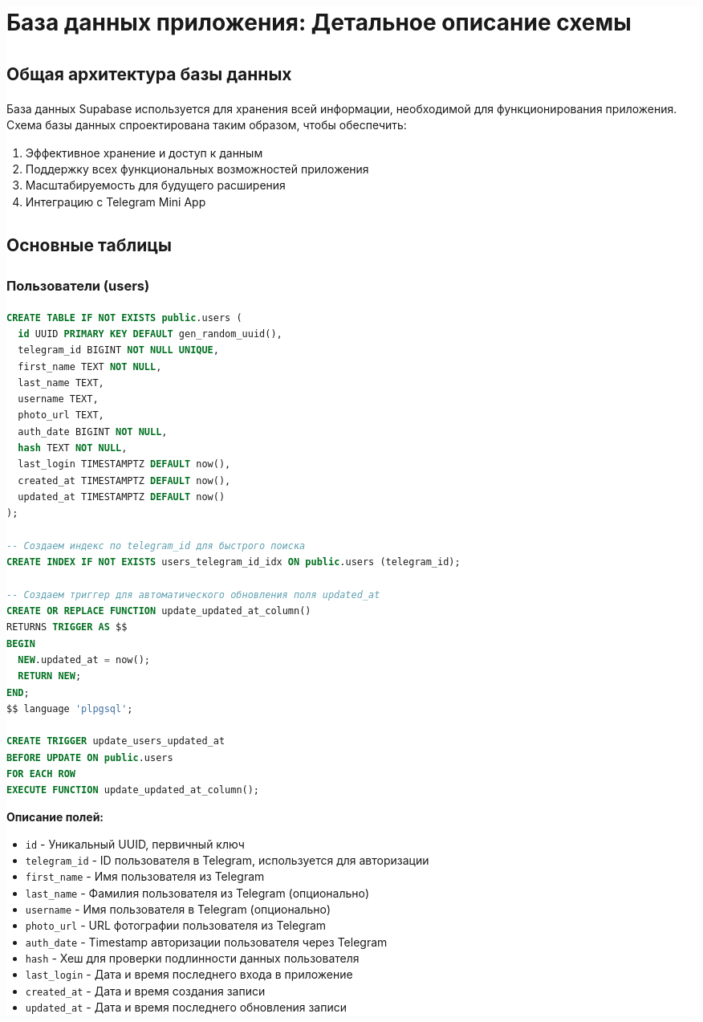 # База данных приложения: Детальное описание схемы

## Общая архитектура базы данных

База данных Supabase используется для хранения всей информации, необходимой для функционирования приложения. Схема базы данных спроектирована таким образом, чтобы обеспечить:

1. Эффективное хранение и доступ к данным
2. Поддержку всех функциональных возможностей приложения
3. Масштабируемость для будущего расширения
4. Интеграцию с Telegram Mini App

## Основные таблицы

### Пользователи (users)

```sql
CREATE TABLE IF NOT EXISTS public.users (
  id UUID PRIMARY KEY DEFAULT gen_random_uuid(),
  telegram_id BIGINT NOT NULL UNIQUE,
  first_name TEXT NOT NULL,
  last_name TEXT,
  username TEXT,
  photo_url TEXT,
  auth_date BIGINT NOT NULL,
  hash TEXT NOT NULL,
  last_login TIMESTAMPTZ DEFAULT now(),
  created_at TIMESTAMPTZ DEFAULT now(),
  updated_at TIMESTAMPTZ DEFAULT now()
);

-- Создаем индекс по telegram_id для быстрого поиска
CREATE INDEX IF NOT EXISTS users_telegram_id_idx ON public.users (telegram_id);

-- Создаем триггер для автоматического обновления поля updated_at
CREATE OR REPLACE FUNCTION update_updated_at_column()
RETURNS TRIGGER AS $$
BEGIN
  NEW.updated_at = now();
  RETURN NEW;
END;
$$ language 'plpgsql';

CREATE TRIGGER update_users_updated_at
BEFORE UPDATE ON public.users
FOR EACH ROW
EXECUTE FUNCTION update_updated_at_column();
```

**Описание полей:**
- `id` - Уникальный UUID, первичный ключ
- `telegram_id` - ID пользователя в Telegram, используется для авторизации
- `first_name` - Имя пользователя из Telegram
- `last_name` - Фамилия пользователя из Telegram (опционально)
- `username` - Имя пользователя в Telegram (опционально)
- `photo_url` - URL фотографии пользователя из Telegram
- `auth_date` - Timestamp авторизации пользователя через Telegram
- `hash` - Хеш для проверки подлинности данных пользователя
- `last_login` - Дата и время последнего входа в приложение
- `created_at` - Дата и время создания записи
- `updated_at` - Дата и время последнего обновления записи

